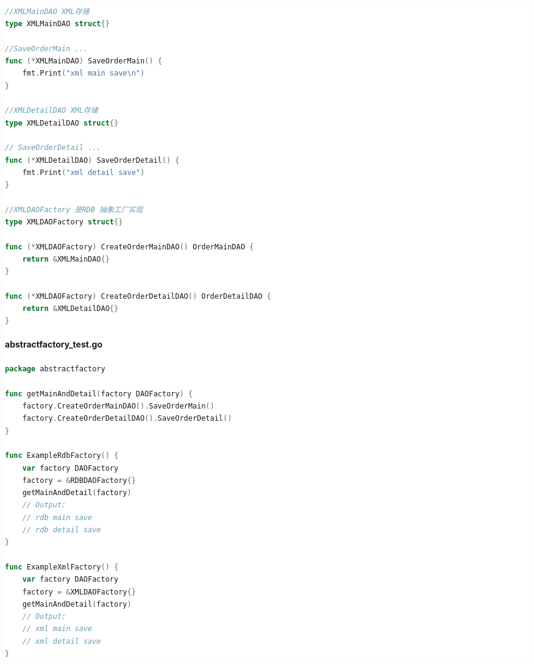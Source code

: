 ```go
//XMLMainDAO XML存储
type XMLMainDAO struct{}

//SaveOrderMain ...
func (*XMLMainDAO) SaveOrderMain() {
	fmt.Print("xml main save\n")
}

//XMLDetailDAO XML存储
type XMLDetailDAO struct{}

// SaveOrderDetail ...
func (*XMLDetailDAO) SaveOrderDetail() {
	fmt.Print("xml detail save")
}

//XMLDAOFactory 是RDB 抽象工厂实现
type XMLDAOFactory struct{}

func (*XMLDAOFactory) CreateOrderMainDAO() OrderMainDAO {
	return &XMLMainDAO{}
}

func (*XMLDAOFactory) CreateOrderDetailDAO() OrderDetailDAO {
	return &XMLDetailDAO{}
}

```

#### abstractfactory_test.go

```go
package abstractfactory

func getMainAndDetail(factory DAOFactory) {
	factory.CreateOrderMainDAO().SaveOrderMain()
	factory.CreateOrderDetailDAO().SaveOrderDetail()
}

func ExampleRdbFactory() {
	var factory DAOFactory
	factory = &RDBDAOFactory{}
	getMainAndDetail(factory)
	// Output:
	// rdb main save
	// rdb detail save
}

func ExampleXmlFactory() {
	var factory DAOFactory
	factory = &XMLDAOFactory{}
	getMainAndDetail(factory)
	// Output:
	// xml main save
	// xml detail save
}

```
